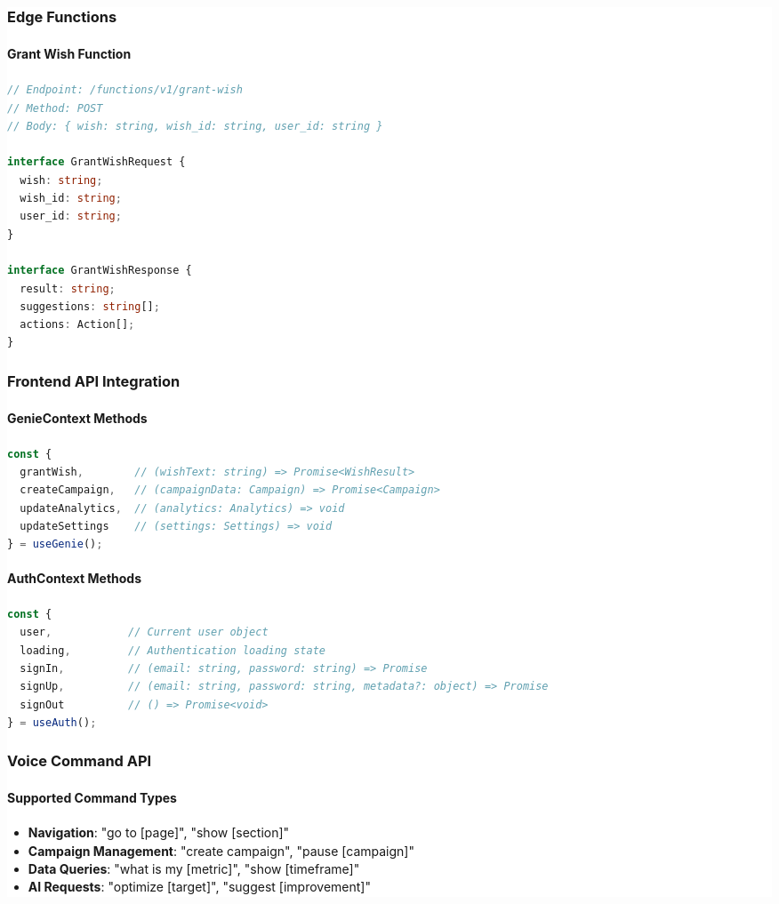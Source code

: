 ### **Edge Functions**

#### **Grant Wish Function**
```typescript
// Endpoint: /functions/v1/grant-wish
// Method: POST
// Body: { wish: string, wish_id: string, user_id: string }

interface GrantWishRequest {
  wish: string;
  wish_id: string;
  user_id: string;
}

interface GrantWishResponse {
  result: string;
  suggestions: string[];
  actions: Action[];
}
```

### **Frontend API Integration**

#### **GenieContext Methods**
```javascript
const { 
  grantWish,        // (wishText: string) => Promise<WishResult>
  createCampaign,   // (campaignData: Campaign) => Promise<Campaign>
  updateAnalytics,  // (analytics: Analytics) => void
  updateSettings    // (settings: Settings) => void
} = useGenie();
```

#### **AuthContext Methods**
```javascript
const {
  user,            // Current user object
  loading,         // Authentication loading state
  signIn,          // (email: string, password: string) => Promise
  signUp,          // (email: string, password: string, metadata?: object) => Promise
  signOut          // () => Promise<void>
} = useAuth();
```

### **Voice Command API**

#### **Supported Command Types**
- **Navigation**: "go to [page]", "show [section]"
- **Campaign Management**: "create campaign", "pause [campaign]"
- **Data Queries**: "what is my [metric]", "show [timeframe]"
- **AI Requests**: "optimize [target]", "suggest [improvement]"
